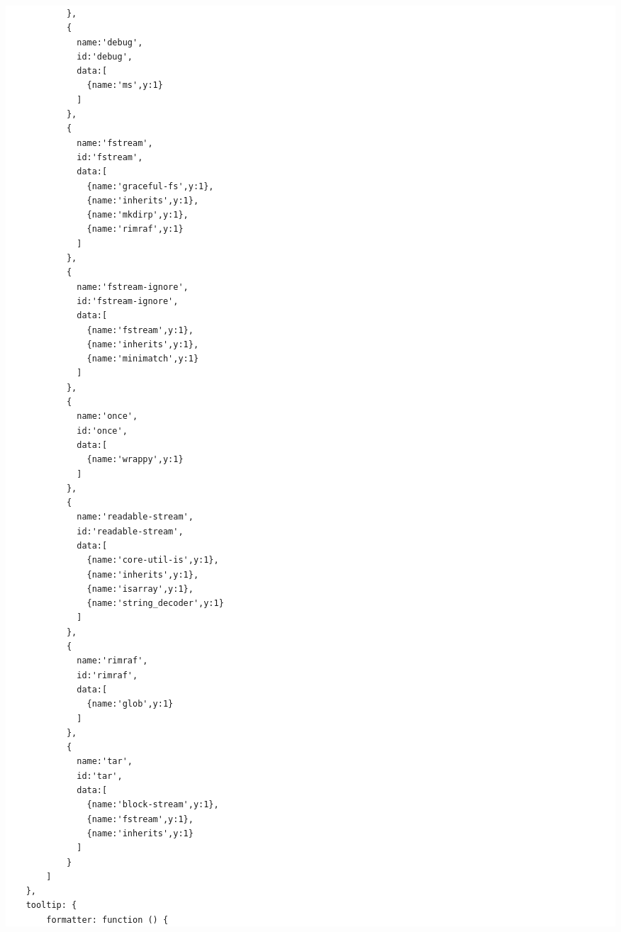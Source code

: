                 },
                {
                  name:'debug', 
                  id:'debug',
                  data:[
                    {name:'ms',y:1}
                  ]
                },
                {
                  name:'fstream', 
                  id:'fstream',
                  data:[
                    {name:'graceful-fs',y:1},
                    {name:'inherits',y:1},
                    {name:'mkdirp',y:1},
                    {name:'rimraf',y:1}
                  ]
                },
                {
                  name:'fstream-ignore', 
                  id:'fstream-ignore',
                  data:[
                    {name:'fstream',y:1},
                    {name:'inherits',y:1},
                    {name:'minimatch',y:1}
                  ]
                },
                {
                  name:'once', 
                  id:'once',
                  data:[
                    {name:'wrappy',y:1}
                  ]
                },
                {
                  name:'readable-stream', 
                  id:'readable-stream',
                  data:[
                    {name:'core-util-is',y:1},
                    {name:'inherits',y:1},
                    {name:'isarray',y:1},
                    {name:'string_decoder',y:1}
                  ]
                },
                {
                  name:'rimraf', 
                  id:'rimraf',
                  data:[
                    {name:'glob',y:1}
                  ]
                },
                {
                  name:'tar', 
                  id:'tar',
                  data:[
                    {name:'block-stream',y:1},
                    {name:'fstream',y:1},
                    {name:'inherits',y:1}
                  ]
                }
            ]
        },
        tooltip: {
            formatter: function () {